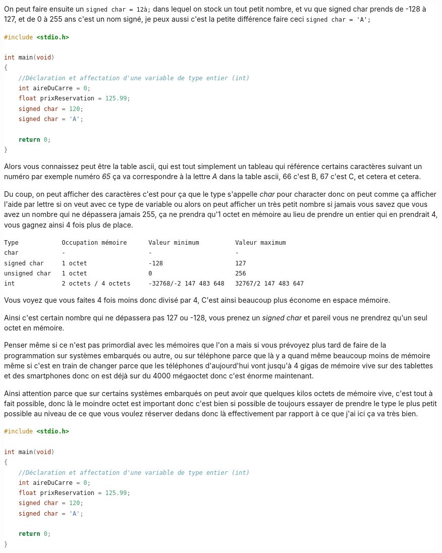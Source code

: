 On peut faire ensuite un `signed char = 12à;` dans lequel on stock un tout petit nombre, et vu que signed char prends de -128 à 127, et de 0 à 255 ans c'est un nom signé, je peux aussi c'est la petite différence faire ceci `signed char = 'A';`

```c
#include <stdio.h>

int main(void)
{
    //Déclaration et affectation d'une variable de type entier (int)
    int aireDuCarre = 0;
    float prixReservation = 125.99;
    signed char = 120;
    signed char = 'A';

    return 0;
}
```

Alors vous connaissez peut être la table ascii, qui est tout simplement un tableau qui référence certains caractères suivant un numéro par exemple numéro *65* ça va correspondre à la lettre *A* dans la table ascii, 66 c'est B, 67 c'est C, et cetera et cetera.

Du coup, on peut afficher des caractères c'est pour ça que le type s'appelle *char* pour character donc on peut comme ça afficher l'aide par lettre si on veut avec ce type de variable ou alors on peut afficher un très petit nombre si jamais vous savez que vous avez un nombre qui ne dépassera jamais 255, ça ne prendra qu'1 octet en mémoire au lieu de prendre un entier qui en prendrait 4, vous gagnez ainsi 4 fois plus de place.

```txt
Type            Occupation mémoire      Valeur minimum          Valeur maximum
char            -                       -                       -
signed char     1 octet                 -128                    127
unsigned char   1 octet                 0                       256
int             2 octets / 4 octets     -32768/-2 147 483 648   32767/2 147 483 647
```

Vous voyez que vous faites 4 fois moins donc divisé par 4, C'est ainsi beaucoup plus économe en espace mémoire.

Ainsi c'est certain nombre qui ne dépassera pas 127 ou -128, vous prenez un *signed char* et pareil vous ne prendrez qu'un seul octet en mémoire.

Penser même si ce n'est pas primordial avec les mémoires que l'on a mais si vous prévoyez plus tard de faire de la programmation sur systèmes embarqués ou autre, ou sur téléphone parce que là y a quand même beaucoup moins de mémoire même si c'est en train de changer parce que les téléphones d'aujourd'hui vont jusqu'à 4 gigas de mémoire vive sur des tablettes et des smartphones donc on est déjà sur du 4000 mégaoctet donc c'est énorme maintenant.

Ainsi attention parce que sur certains systèmes embarqués on peut avoir que quelques kilos octets de mémoire vive, c'est tout à fait possible, donc là le moindre octet est important donc c'est bien si possible de toujours essayer de prendre le type le plus petit possible au niveau de ce que vous voulez réserver dedans donc là effectivement par rapport à ce que j'ai ici ça va très bien.

```c
#include <stdio.h>

int main(void)
{
    //Déclaration et affectation d'une variable de type entier (int)
    int aireDuCarre = 0;
    float prixReservation = 125.99;
    signed char = 120;
    signed char = 'A';

    return 0;
}
```
